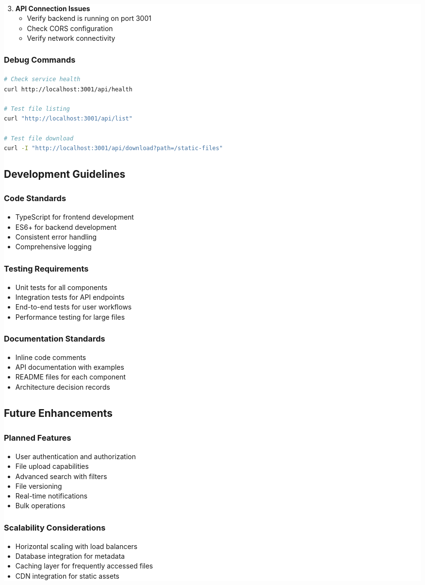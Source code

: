 3. **API Connection Issues**
   - Verify backend is running on port 3001
   - Check CORS configuration
   - Verify network connectivity

### Debug Commands
```bash
# Check service health
curl http://localhost:3001/api/health

# Test file listing
curl "http://localhost:3001/api/list"

# Test file download
curl -I "http://localhost:3001/api/download?path=/static-files"
```

## Development Guidelines

### Code Standards
- TypeScript for frontend development
- ES6+ for backend development
- Consistent error handling
- Comprehensive logging

### Testing Requirements
- Unit tests for all components
- Integration tests for API endpoints
- End-to-end tests for user workflows
- Performance testing for large files

### Documentation Standards
- Inline code comments
- API documentation with examples
- README files for each component
- Architecture decision records

## Future Enhancements

### Planned Features
- User authentication and authorization
- File upload capabilities
- Advanced search with filters
- File versioning
- Real-time notifications
- Bulk operations

### Scalability Considerations
- Horizontal scaling with load balancers
- Database integration for metadata
- Caching layer for frequently accessed files
- CDN integration for static assets
